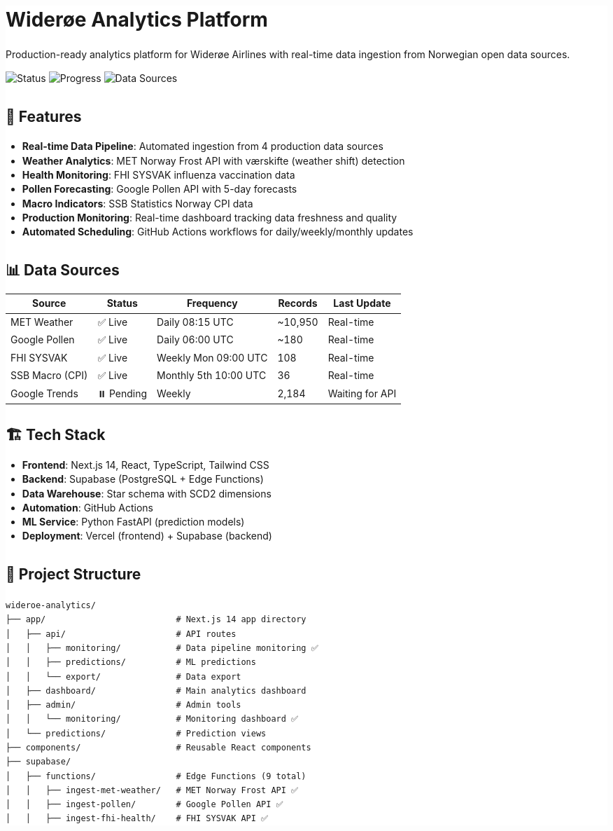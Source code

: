 # Widerøe Analytics Platform

Production-ready analytics platform for Widerøe Airlines with real-time data ingestion from Norwegian open data sources.

![Status](https://img.shields.io/badge/status-production-green)
![Progress](https://img.shields.io/badge/progress-70%25-yellow)
![Data Sources](https://img.shields.io/badge/data--sources-4%2F5-blue)

## 🚀 Features

- **Real-time Data Pipeline**: Automated ingestion from 4 production data sources
- **Weather Analytics**: MET Norway Frost API with værskifte (weather shift) detection
- **Health Monitoring**: FHI SYSVAK influenza vaccination data
- **Pollen Forecasting**: Google Pollen API with 5-day forecasts
- **Macro Indicators**: SSB Statistics Norway CPI data
- **Production Monitoring**: Real-time dashboard tracking data freshness and quality
- **Automated Scheduling**: GitHub Actions workflows for daily/weekly/monthly updates

## 📊 Data Sources

| Source | Status | Frequency | Records | Last Update |
|--------|--------|-----------|---------|-------------|
| MET Weather | ✅ Live | Daily 08:15 UTC | ~10,950 | Real-time |
| Google Pollen | ✅ Live | Daily 06:00 UTC | ~180 | Real-time |
| FHI SYSVAK | ✅ Live | Weekly Mon 09:00 UTC | 108 | Real-time |
| SSB Macro (CPI) | ✅ Live | Monthly 5th 10:00 UTC | 36 | Real-time |
| Google Trends | ⏸️ Pending | Weekly | 2,184 | Waiting for API |

## 🏗️ Tech Stack

- **Frontend**: Next.js 14, React, TypeScript, Tailwind CSS
- **Backend**: Supabase (PostgreSQL + Edge Functions)
- **Data Warehouse**: Star schema with SCD2 dimensions
- **Automation**: GitHub Actions
- **ML Service**: Python FastAPI (prediction models)
- **Deployment**: Vercel (frontend) + Supabase (backend)

## 📁 Project Structure

```
wideroe-analytics/
├── app/                          # Next.js 14 app directory
│   ├── api/                      # API routes
│   │   ├── monitoring/           # Data pipeline monitoring ✅
│   │   ├── predictions/          # ML predictions
│   │   └── export/               # Data export
│   ├── dashboard/                # Main analytics dashboard
│   ├── admin/                    # Admin tools
│   │   └── monitoring/           # Monitoring dashboard ✅
│   └── predictions/              # Prediction views
├── components/                   # Reusable React components
├── supabase/
│   ├── functions/                # Edge Functions (9 total)
│   │   ├── ingest-met-weather/   # MET Norway Frost API ✅
│   │   ├── ingest-pollen/        # Google Pollen API ✅
│   │   ├── ingest-fhi-health/    # FHI SYSVAK API ✅
```
